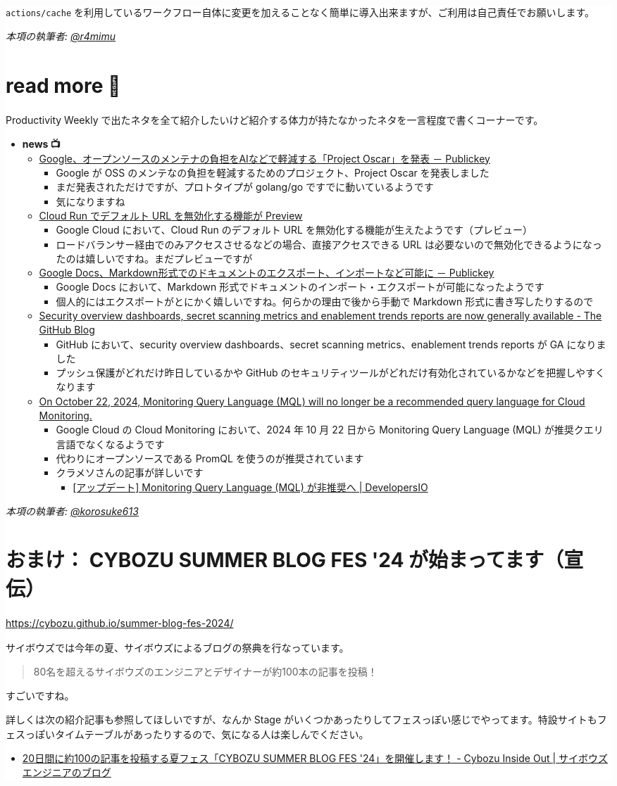 `actions/cache` を利用しているワークフロー自体に変更を加えることなく簡単に導入出来ますが、ご利用は自己責任でお願いします。

_本項の執筆者: [@r4mimu](https://zenn.dev/r4mimu)_

# read more 🍘
Productivity Weekly で出たネタを全て紹介したいけど紹介する体力が持たなかったネタを一言程度で書くコーナーです。

- **news 📺**
  - [Google、オープンソースのメンテナの負担をAIなどで軽減する「Project Oscar」を発表 － Publickey](https://www.publickey1.jp/blog/24/googleaiproject_oscar.html)
    - Google が OSS のメンテなの負担を軽減するためのプロジェクト、Project Oscar を発表しました
    - まだ発表されただけですが、プロトタイプが golang/go ですでに動いているようです
    - 気になりますね
  - [Cloud Run でデフォルト URL を無効化する機能が Preview](https://cloud.google.com/run/docs/securing/ingress?hl=en#disable-url)
    - Google Cloud において、Cloud Run のデフォルト URL を無効化する機能が生えたようです（プレビュー）
    - ロードバランサー経由でのみアクセスさせるなどの場合、直接アクセスできる URL は必要ないので無効化できるようになったのは嬉しいですね。まだプレビューですが
  - [Google Docs、Markdown形式でのドキュメントのエクスポート、インポートなど可能に － Publickey](https://www.publickey1.jp/blog/24/google_docsmarkdow.html)
    - Google Docs において、Markdown 形式でドキュメントのインポート・エクスポートが可能になったようです
    - 個人的にはエクスポートがとにかく嬉しいですね。何らかの理由で後から手動で Markdown 形式に書き写したりするので
  - [Security overview dashboards, secret scanning metrics and enablement trends reports are now generally available - The GitHub Blog](https://github.blog/changelog/2024-07-19-security-overview-dashboards-secret-scanning-metrics-and-enablement-trends-reports-are-now-generally-available/)
    - GitHub において、security overview dashboards、secret scanning metrics、enablement trends reports が GA になりました
    - プッシュ保護がどれだけ昨日しているかや GitHub のセキュリティツールがどれだけ有効化されているかなどを把握しやすくなります
  - [On October 22, 2024, Monitoring Query Language (MQL) will no longer be a recommended query language for Cloud Monitoring.](https://cloud.google.com/stackdriver/docs/deprecations/mql)
    - Google Cloud の Cloud Monitoring において、2024 年 10 月 22 日から Monitoring Query Language (MQL) が推奨クエリ言語でなくなるようです
    - 代わりにオープンソースである PromQL を使うのが推奨されています
    - クラメソさんの記事が詳しいです
      - [[アップデート] Monitoring Query Language (MQL) が非推奨へ | DevelopersIO](https://dev.classmethod.jp/articles/cloud-monitoring-mql-deprecated/)

_本項の執筆者: [@korosuke613](https://zenn.dev/korosuke613)_

# おまけ： CYBOZU SUMMER BLOG FES '24 が始まってます（宣伝）
https://cybozu.github.io/summer-blog-fes-2024/

サイボウズでは今年の夏、サイボウズによるブログの祭典を行なっています。

> 80名を超えるサイボウズのエンジニアとデザイナーが約100本の記事を投稿！

すごいですね。

詳しくは次の紹介記事も参照してほしいですが、なんか Stage がいくつかあったりしてフェスっぽい感じでやってます。特設サイトもフェスっぽいタイムテーブルがあったりするので、気になる人は楽しんでください。

- [20日間に約100の記事を投稿する夏フェス「CYBOZU SUMMER BLOG FES '24」を開催します！ - Cybozu Inside Out | サイボウズエンジニアのブログ](https://blog.cybozu.io/entry/2024/07/25/163859)


[^kotiku]: [philips-labs/terraform-aws-github-runner による GitHub Actions セルフホストランナーの大規模運用 | ドクセル](https://www.docswell.com/s/miyajan/ZW1XJX-large-scale-github-actions-self-hosted-runner-by-philips-terraform-module)
[^philips]: というのも、どうやら僕たちがベースとして使っている [philips-labs/terraform-aws-github-runner](https://github.com/philips-labs/terraform-aws-github-runner) が参考として記事に載せていたので、まあ実践できているってなるよなという感じ。
[^mob_programming]: 2 人のペアプロに対して、3 人以上でプログラミングを行う場合は一般的にモブプロと呼ばれる